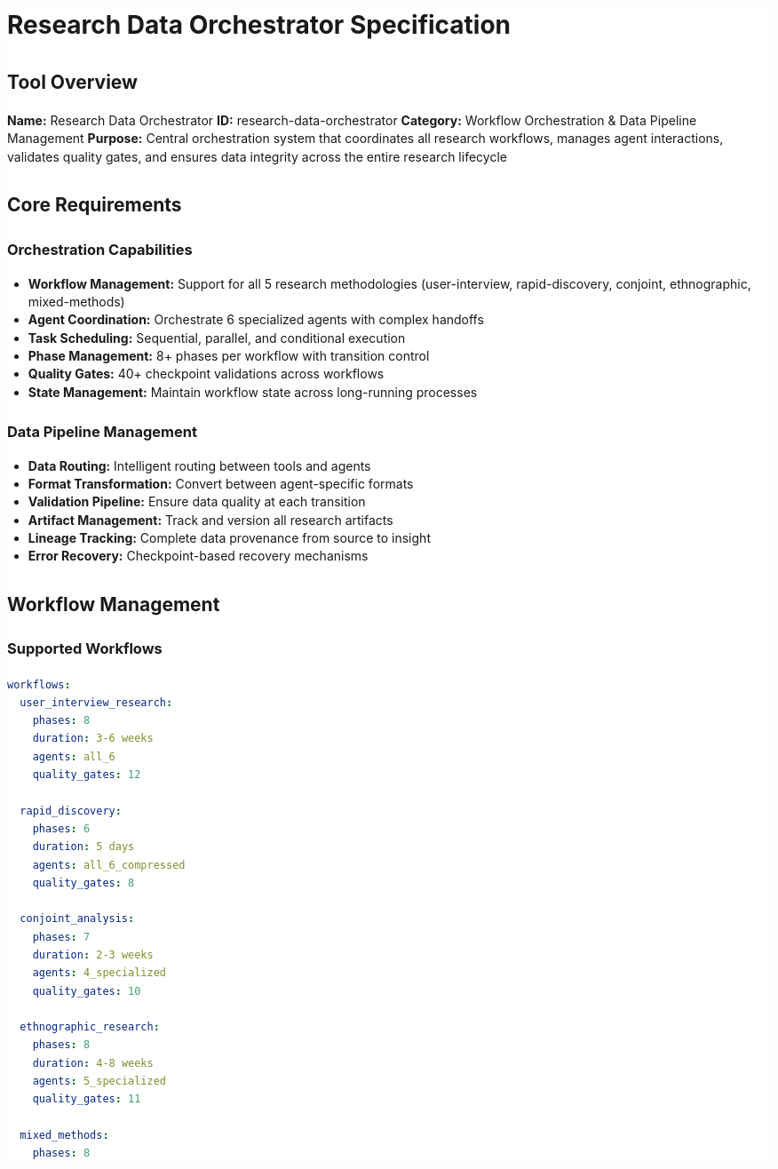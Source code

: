 # Research Data Orchestrator Specification

## Tool Overview

**Name:** Research Data Orchestrator
**ID:** research-data-orchestrator
**Category:** Workflow Orchestration & Data Pipeline Management
**Purpose:** Central orchestration system that coordinates all research workflows, manages agent interactions, validates quality gates, and ensures data integrity across the entire research lifecycle

## Core Requirements

### Orchestration Capabilities
- **Workflow Management:** Support for all 5 research methodologies (user-interview, rapid-discovery, conjoint, ethnographic, mixed-methods)
- **Agent Coordination:** Orchestrate 6 specialized agents with complex handoffs
- **Task Scheduling:** Sequential, parallel, and conditional execution
- **Phase Management:** 8+ phases per workflow with transition control
- **Quality Gates:** 40+ checkpoint validations across workflows
- **State Management:** Maintain workflow state across long-running processes

### Data Pipeline Management
- **Data Routing:** Intelligent routing between tools and agents
- **Format Transformation:** Convert between agent-specific formats
- **Validation Pipeline:** Ensure data quality at each transition
- **Artifact Management:** Track and version all research artifacts
- **Lineage Tracking:** Complete data provenance from source to insight
- **Error Recovery:** Checkpoint-based recovery mechanisms

## Workflow Management

### Supported Workflows
```yaml
workflows:
  user_interview_research:
    phases: 8
    duration: 3-6 weeks
    agents: all_6
    quality_gates: 12

  rapid_discovery:
    phases: 6
    duration: 5 days
    agents: all_6_compressed
    quality_gates: 8

  conjoint_analysis:
    phases: 7
    duration: 2-3 weeks
    agents: 4_specialized
    quality_gates: 10

  ethnographic_research:
    phases: 8
    duration: 4-8 weeks
    agents: 5_specialized
    quality_gates: 11

  mixed_methods:
    phases: 8
```